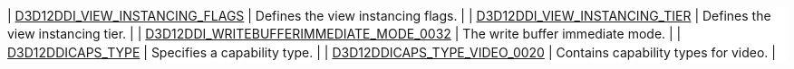 | [D3D12DDI_VIEW_INSTANCING_FLAGS](ne-d3d12umddi-d3d12ddi_view_instancing_flags.md) | Defines the view instancing flags. |
| [D3D12DDI_VIEW_INSTANCING_TIER](ne-d3d12umddi-d3d12ddi_view_instancing_tier.md) | Defines the view instancing tier. |
| [D3D12DDI_WRITEBUFFERIMMEDIATE_MODE_0032](ne-d3d12umddi-d3d12ddi_writebufferimmediate_mode_0032.md) | The write buffer immediate mode. |
| [D3D12DDICAPS_TYPE](ne-d3d12umddi-d3d12ddicaps_type.md) | Specifies a capability type. |
| [D3D12DDICAPS_TYPE_VIDEO_0020](ne-d3d12umddi-d3d12ddicaps_type_video_0020.md) | Contains capability types for video. |